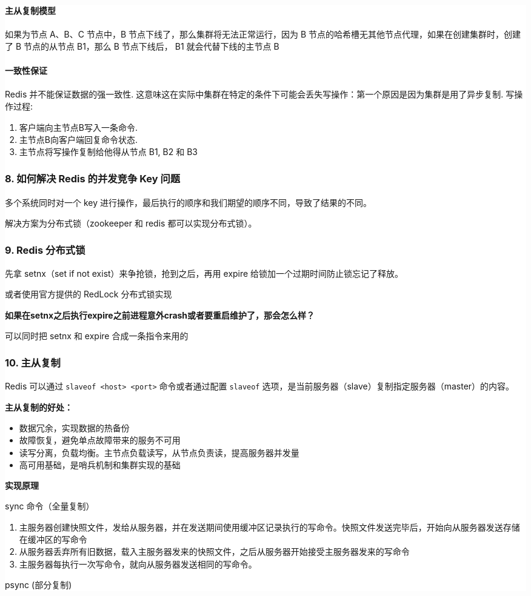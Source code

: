 



#### 主从复制模型

如果为节点 A、B、C 节点中，B 节点下线了，那么集群将无法正常运行，因为 B 节点的哈希槽无其他节点代理，如果在创建集群时，创建了 B 节点的从节点 B1，那么 B 节点下线后， B1 就会代替下线的主节点 B

#### 一致性保证

Redis 并不能保证数据的强一致性. 这意味这在实际中集群在特定的条件下可能会丢失写操作：第一个原因是因为集群是用了异步复制. 写操作过程:

1. 客户端向主节点B写入一条命令.
2. 主节点B向客户端回复命令状态.
3. 主节点将写操作复制给他得从节点 B1, B2 和 B3



### 8. 如何解决 Redis 的并发竞争 Key 问题

多个系统同时对一个 key 进行操作，最后执行的顺序和我们期望的顺序不同，导致了结果的不同。

解决方案为分布式锁（zookeeper 和 redis 都可以实现分布式锁）。



### 9. Redis 分布式锁

先拿 setnx（set if not exist）来争抢锁，抢到之后，再用 expire 给锁加一个过期时间防止锁忘记了释放。

或者使用官方提供的 RedLock 分布式锁实现



**如果在setnx之后执行expire之前进程意外crash或者要重启维护了，那会怎么样？**

可以同时把 setnx 和 expire 合成一条指令来用的



### 10. 主从复制

Redis 可以通过 `slaveof <host> <port>` 命令或者通过配置 `slaveof` 选项，是当前服务器（slave）复制指定服务器（master）的内容。

**主从复制的好处：**

- 数据冗余，实现数据的热备份
- 故障恢复，避免单点故障带来的服务不可用
- 读写分离，负载均衡。主节点负载读写，从节点负责读，提高服务器并发量
- 高可用基础，是哨兵机制和集群实现的基础



**实现原理**

sync 命令（全量复制）

1. 主服务器创建快照文件，发给从服务器，并在发送期间使用缓冲区记录执行的写命令。快照文件发送完毕后，开始向从服务器发送存储在缓冲区的写命令
2. 从服务器丢弃所有旧数据，载入主服务器发来的快照文件，之后从服务器开始接受主服务器发来的写命令
3. 主服务器每执行一次写命令，就向从服务器发送相同的写命令。

psync (部分复制)
